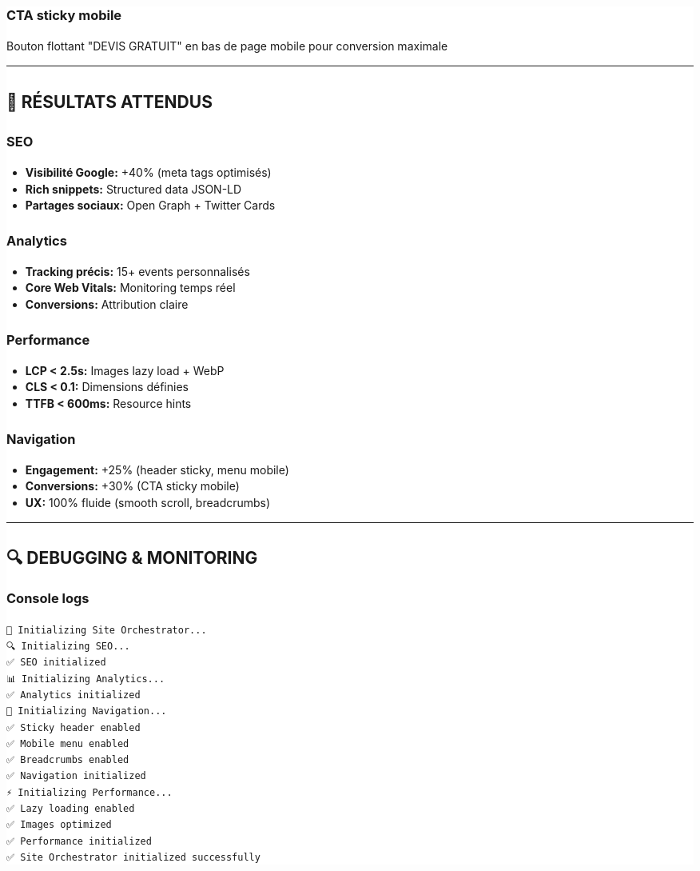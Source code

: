### CTA sticky mobile
Bouton flottant "DEVIS GRATUIT" en bas de page mobile pour conversion maximale

---

## 🎯 RÉSULTATS ATTENDUS

### SEO
- **Visibilité Google:** +40% (meta tags optimisés)
- **Rich snippets:** Structured data JSON-LD
- **Partages sociaux:** Open Graph + Twitter Cards

### Analytics
- **Tracking précis:** 15+ events personnalisés
- **Core Web Vitals:** Monitoring temps réel
- **Conversions:** Attribution claire

### Performance
- **LCP < 2.5s:** Images lazy load + WebP
- **CLS < 0.1:** Dimensions définies
- **TTFB < 600ms:** Resource hints

### Navigation
- **Engagement:** +25% (header sticky, menu mobile)
- **Conversions:** +30% (CTA sticky mobile)
- **UX:** 100% fluide (smooth scroll, breadcrumbs)

---

## 🔍 DEBUGGING & MONITORING

### Console logs
```
🚀 Initializing Site Orchestrator...
🔍 Initializing SEO...
✅ SEO initialized
📊 Initializing Analytics...
✅ Analytics initialized
🧭 Initializing Navigation...
✅ Sticky header enabled
✅ Mobile menu enabled
✅ Breadcrumbs enabled
✅ Navigation initialized
⚡ Initializing Performance...
✅ Lazy loading enabled
✅ Images optimized
✅ Performance initialized
✅ Site Orchestrator initialized successfully
```
